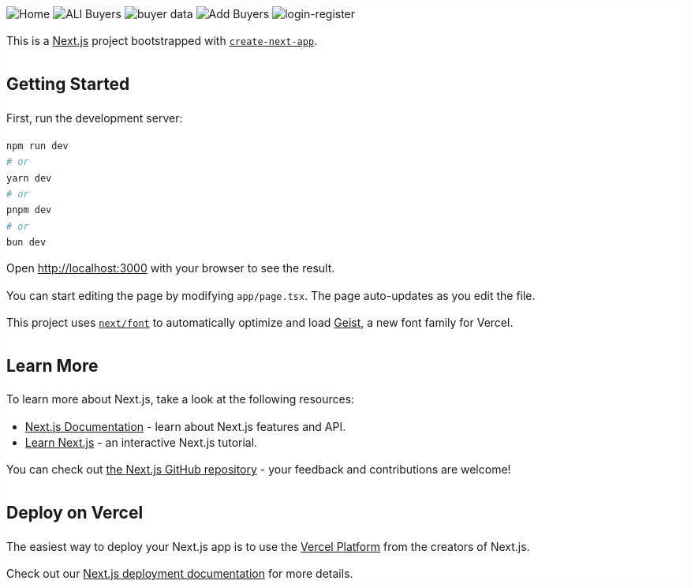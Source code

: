 <img width="1151" height="1461" alt="Home" src="https://github.com/user-attachments/assets/44b342df-c922-4d14-9505-4553d257b064" />
<img width="1366" height="649" alt="ALl Buyers" src="https://github.com/user-attachments/assets/f87742f9-fdc9-4e77-8716-f611c9facff0" />
<img width="1366" height="646" alt="buyer data" src="https://github.com/user-attachments/assets/0e7d7653-db38-47f9-9f75-a757db9b40ee" />
<img width="1151" height="998" alt="Add Buyers" src="https://github.com/user-attachments/assets/d9fb59f5-3fd8-4976-b71a-48b929a6254c" />
<img width="1366" height="648" alt="login-register" src="https://github.com/user-attachments/assets/b720b04c-6e02-4f5a-8479-081d9133dfd8" />

This is a [Next.js](https://nextjs.org) project bootstrapped with [`create-next-app`](https://nextjs.org/docs/app/api-reference/cli/create-next-app).

## Getting Started

First, run the development server:

```bash
npm run dev
# or
yarn dev
# or
pnpm dev
# or
bun dev
```

Open [http://localhost:3000](http://localhost:3000) with your browser to see the result.

You can start editing the page by modifying `app/page.tsx`. The page auto-updates as you edit the file.

This project uses [`next/font`](https://nextjs.org/docs/app/building-your-application/optimizing/fonts) to automatically optimize and load [Geist](https://vercel.com/font), a new font family for Vercel.

## Learn More

To learn more about Next.js, take a look at the following resources:

- [Next.js Documentation](https://nextjs.org/docs) - learn about Next.js features and API.
- [Learn Next.js](https://nextjs.org/learn) - an interactive Next.js tutorial.

You can check out [the Next.js GitHub repository](https://github.com/vercel/next.js) - your feedback and contributions are welcome!

## Deploy on Vercel

The easiest way to deploy your Next.js app is to use the [Vercel Platform](https://vercel.com/new?utm_medium=default-template&filter=next.js&utm_source=create-next-app&utm_campaign=create-next-app-readme) from the creators of Next.js.

Check out our [Next.js deployment documentation](https://nextjs.org/docs/app/building-your-application/deploying) for more details.
